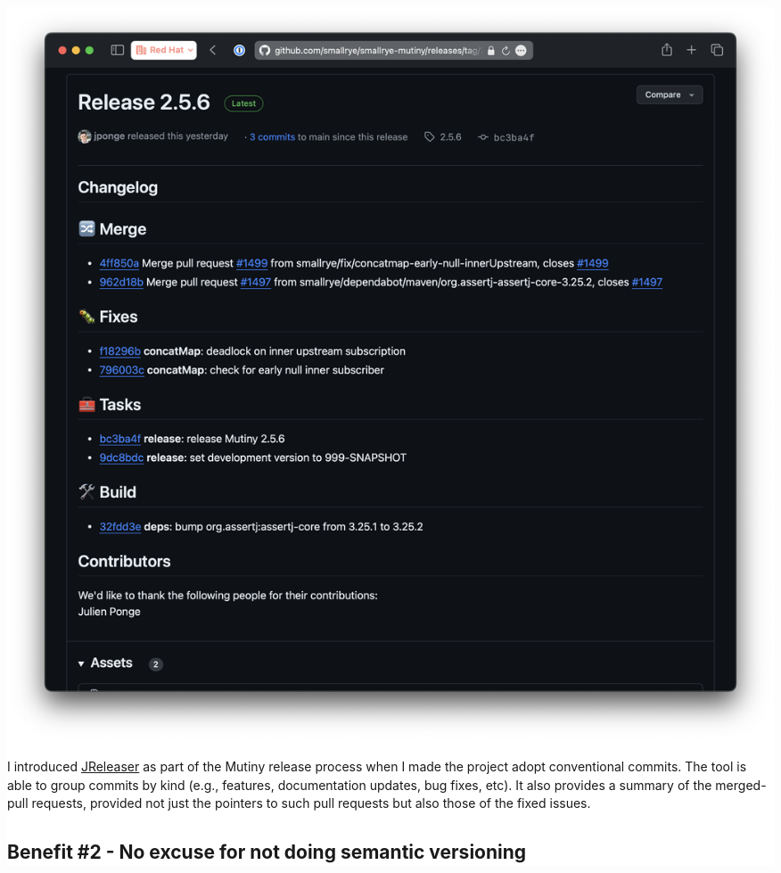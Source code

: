 ![Changelog of the release of Mutiny 2.5.6](./jreleaser-sample-changelog.png)

I introduced [JReleaser](https://jreleaser.org/) as part of the Mutiny release process when I made the project adopt conventional commits.
The tool is able to group commits by kind (e.g., features, documentation updates, bug fixes, etc).
It also provides a summary of the merged-pull requests, provided not just the pointers to such pull requests but also those of the fixed issues.

## Benefit #2 - No excuse for not doing semantic versioning
